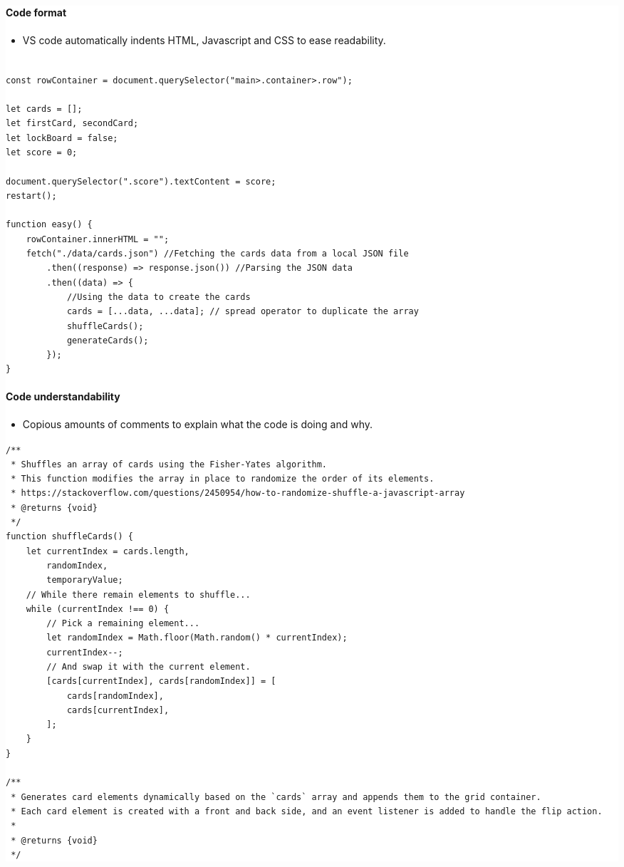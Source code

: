 #### Code format

-   VS code automatically indents HTML, Javascript and CSS to ease readability.

```

const rowContainer = document.querySelector("main>.container>.row");

let cards = [];
let firstCard, secondCard;
let lockBoard = false;
let score = 0;

document.querySelector(".score").textContent = score;
restart();

function easy() {
    rowContainer.innerHTML = "";
    fetch("./data/cards.json") //Fetching the cards data from a local JSON file
        .then((response) => response.json()) //Parsing the JSON data
        .then((data) => {
            //Using the data to create the cards
            cards = [...data, ...data]; // spread operator to duplicate the array
            shuffleCards();
            generateCards();
        });
}

```

#### Code understandability

-   Copious amounts of comments to explain what the code is doing and why.

```
/**
 * Shuffles an array of cards using the Fisher-Yates algorithm.
 * This function modifies the array in place to randomize the order of its elements.
 * https://stackoverflow.com/questions/2450954/how-to-randomize-shuffle-a-javascript-array
 * @returns {void}
 */
function shuffleCards() {
    let currentIndex = cards.length,
        randomIndex,
        temporaryValue;
    // While there remain elements to shuffle...
    while (currentIndex !== 0) {
        // Pick a remaining element...
        let randomIndex = Math.floor(Math.random() * currentIndex);
        currentIndex--;
        // And swap it with the current element.
        [cards[currentIndex], cards[randomIndex]] = [
            cards[randomIndex],
            cards[currentIndex],
        ];
    }
}

/**
 * Generates card elements dynamically based on the `cards` array and appends them to the grid container.
 * Each card element is created with a front and back side, and an event listener is added to handle the flip action.
 *
 * @returns {void}
 */
```
